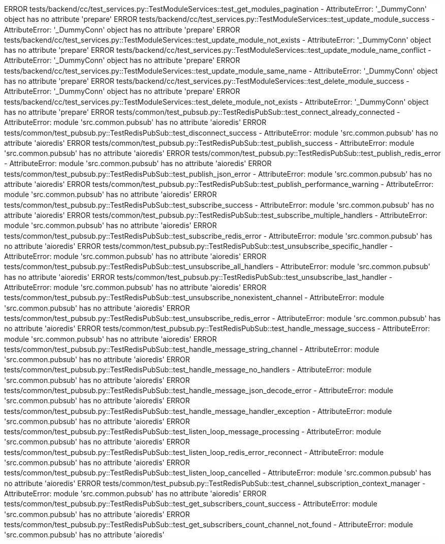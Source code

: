ERROR tests/backend/cc/test_services.py::TestModuleServices::test_get_modules_pagination - AttributeError: '_DummyConn' object has no attribute 'prepare'
ERROR tests/backend/cc/test_services.py::TestModuleServices::test_update_module_success - AttributeError: '_DummyConn' object has no attribute 'prepare'
ERROR tests/backend/cc/test_services.py::TestModuleServices::test_update_module_not_exists - AttributeError: '_DummyConn' object has no attribute 'prepare'
ERROR tests/backend/cc/test_services.py::TestModuleServices::test_update_module_name_conflict - AttributeError: '_DummyConn' object has no attribute 'prepare'
ERROR tests/backend/cc/test_services.py::TestModuleServices::test_update_module_same_name - AttributeError: '_DummyConn' object has no attribute 'prepare'
ERROR tests/backend/cc/test_services.py::TestModuleServices::test_delete_module_success - AttributeError: '_DummyConn' object has no attribute 'prepare'
ERROR tests/backend/cc/test_services.py::TestModuleServices::test_delete_module_not_exists - AttributeError: '_DummyConn' object has no attribute 'prepare'
ERROR tests/common/test_pubsub.py::TestRedisPubSub::test_connect_already_connected - AttributeError: module 'src.common.pubsub' has no attribute 'aioredis'
ERROR tests/common/test_pubsub.py::TestRedisPubSub::test_disconnect_success - AttributeError: module 'src.common.pubsub' has no attribute 'aioredis'
ERROR tests/common/test_pubsub.py::TestRedisPubSub::test_publish_success - AttributeError: module 'src.common.pubsub' has no attribute 'aioredis'
ERROR tests/common/test_pubsub.py::TestRedisPubSub::test_publish_redis_error - AttributeError: module 'src.common.pubsub' has no attribute 'aioredis'
ERROR tests/common/test_pubsub.py::TestRedisPubSub::test_publish_json_error - AttributeError: module 'src.common.pubsub' has no attribute 'aioredis'
ERROR tests/common/test_pubsub.py::TestRedisPubSub::test_publish_performance_warning - AttributeError: module 'src.common.pubsub' has no attribute 'aioredis'
ERROR tests/common/test_pubsub.py::TestRedisPubSub::test_subscribe_success - AttributeError: module 'src.common.pubsub' has no attribute 'aioredis'
ERROR tests/common/test_pubsub.py::TestRedisPubSub::test_subscribe_multiple_handlers - AttributeError: module 'src.common.pubsub' has no attribute 'aioredis'
ERROR tests/common/test_pubsub.py::TestRedisPubSub::test_subscribe_redis_error - AttributeError: module 'src.common.pubsub' has no attribute 'aioredis'
ERROR tests/common/test_pubsub.py::TestRedisPubSub::test_unsubscribe_specific_handler - AttributeError: module 'src.common.pubsub' has no attribute 'aioredis'
ERROR tests/common/test_pubsub.py::TestRedisPubSub::test_unsubscribe_all_handlers - AttributeError: module 'src.common.pubsub' has no attribute 'aioredis'
ERROR tests/common/test_pubsub.py::TestRedisPubSub::test_unsubscribe_last_handler - AttributeError: module 'src.common.pubsub' has no attribute 'aioredis'
ERROR tests/common/test_pubsub.py::TestRedisPubSub::test_unsubscribe_nonexistent_channel - AttributeError: module 'src.common.pubsub' has no attribute 'aioredis'
ERROR tests/common/test_pubsub.py::TestRedisPubSub::test_unsubscribe_redis_error - AttributeError: module 'src.common.pubsub' has no attribute 'aioredis'
ERROR tests/common/test_pubsub.py::TestRedisPubSub::test_handle_message_success - AttributeError: module 'src.common.pubsub' has no attribute 'aioredis'
ERROR tests/common/test_pubsub.py::TestRedisPubSub::test_handle_message_string_channel - AttributeError: module 'src.common.pubsub' has no attribute 'aioredis'
ERROR tests/common/test_pubsub.py::TestRedisPubSub::test_handle_message_no_handlers - AttributeError: module 'src.common.pubsub' has no attribute 'aioredis'
ERROR tests/common/test_pubsub.py::TestRedisPubSub::test_handle_message_json_decode_error - AttributeError: module 'src.common.pubsub' has no attribute 'aioredis'
ERROR tests/common/test_pubsub.py::TestRedisPubSub::test_handle_message_handler_exception - AttributeError: module 'src.common.pubsub' has no attribute 'aioredis'
ERROR tests/common/test_pubsub.py::TestRedisPubSub::test_listen_loop_message_processing - AttributeError: module 'src.common.pubsub' has no attribute 'aioredis'
ERROR tests/common/test_pubsub.py::TestRedisPubSub::test_listen_loop_redis_error_reconnect - AttributeError: module 'src.common.pubsub' has no attribute 'aioredis'
ERROR tests/common/test_pubsub.py::TestRedisPubSub::test_listen_loop_cancelled - AttributeError: module 'src.common.pubsub' has no attribute 'aioredis'
ERROR tests/common/test_pubsub.py::TestRedisPubSub::test_channel_subscription_context_manager - AttributeError: module 'src.common.pubsub' has no attribute 'aioredis'
ERROR tests/common/test_pubsub.py::TestRedisPubSub::test_get_subscribers_count_success - AttributeError: module 'src.common.pubsub' has no attribute 'aioredis'
ERROR tests/common/test_pubsub.py::TestRedisPubSub::test_get_subscribers_count_channel_not_found - AttributeError: module 'src.common.pubsub' has no attribute 'aioredis'